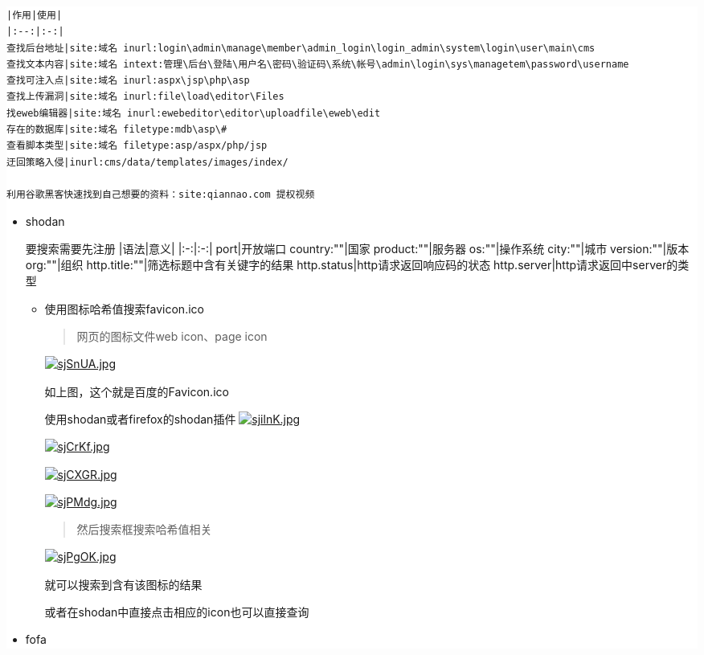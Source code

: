     |作用|使用|
    |:--:|:-:|
    查找后台地址|site:域名 inurl:login\admin\manage\member\admin_login\login_admin\system\login\user\main\cms
    查找文本内容|site:域名 intext:管理\后台\登陆\用户名\密码\验证码\系统\帐号\admin\login\sys\managetem\password\username
    查找可注入点|site:域名 inurl:aspx\jsp\php\asp
    查找上传漏洞|site:域名 inurl:file\load\editor\Files
    找eweb编辑器|site:域名 inurl:ewebeditor\editor\uploadfile\eweb\edit
    存在的数据库|site:域名 filetype:mdb\asp\#
    查看脚本类型|site:域名 filetype:asp/aspx/php/jsp
    迂回策略入侵|inurl:cms/data/templates/images/index/ 

    利用谷歌黑客快速找到自己想要的资料：site:qiannao.com 提权视频

* shodan

    要搜索需要先注册
    |语法|意义|
    |:-:|:-:|
    port|开放端口
    country:""|国家
    product:""|服务器
    os:""|操作系统
    city:""|城市
    version:""|版本
    org:""|组织
    http.title:""|筛选标题中含有关键字的结果
    http.status|http请求返回响应码的状态
    http.server|http请求返回中server的类型

    * 使用图标哈希值搜索favicon.ico

        >网页的图标文件web icon、page icon

        [![sjSnUA.jpg](https://s3.ax1x.com/2021/01/26/sjSnUA.jpg)](https://imgchr.com/i/sjSnUA)

        如上图，这个就是百度的Favicon.ico

        使用shodan或者firefox的shodan插件
        [![sjilnK.jpg](https://s3.ax1x.com/2021/01/26/sjilnK.jpg)](https://imgchr.com/i/sjilnK)


        [![sjCrKf.jpg](https://s3.ax1x.com/2021/01/26/sjCrKf.jpg)](https://imgchr.com/i/sjCrKf)

        [![sjCXGR.jpg](https://s3.ax1x.com/2021/01/26/sjCXGR.jpg)](https://imgchr.com/i/sjCXGR)

        [![sjPMdg.jpg](https://s3.ax1x.com/2021/01/26/sjPMdg.jpg)](https://imgchr.com/i/sjPMdg)

        >然后搜索框搜索哈希值相关

        [![sjPgOK.jpg](https://s3.ax1x.com/2021/01/26/sjPgOK.jpg)](https://imgchr.com/i/sjPgOK)

        就可以搜索到含有该图标的结果

        或者在shodan中直接点击相应的icon也可以直接查询



* fofa
